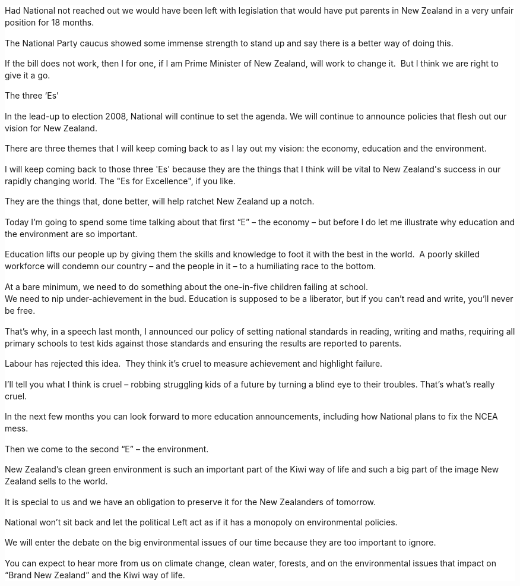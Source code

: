 Had National not reached out we would have been left with legislation that would have put parents in New Zealand in a very unfair position for 18 months.

The National Party caucus showed some immense strength to stand up and say there is a better way of doing this.

If the bill does not work, then I for one, if I am Prime Minister of New Zealand, will work to change it.  But I think we are right to give it a go. 

  
The three ‘Es’

In the lead-up to election 2008, National will continue to set the agenda. We will continue to announce policies that flesh out our vision for New Zealand.

There are three themes that I will keep coming back to as I lay out my vision: the economy, education and the environment.

I will keep coming back to those three 'Es' because they are the things that I think will be vital to New Zealand's success in our rapidly changing world. The "Es for Excellence", if you like.

They are the things that, done better, will help ratchet New Zealand up a notch.

Today I’m going to spend some time talking about that first “E” – the economy – but before I do let me illustrate why education and the environment are so important.

Education lifts our people up by giving them the skills and knowledge to foot it with the best in the world.  A poorly skilled workforce will condemn our country – and the people in it – to a humiliating race to the bottom. 

At a bare minimum, we need to do something about the one-in-five children failing at school.   
We need to nip under-achievement in the bud. Education is supposed to be a liberator, but if you can’t read and write, you’ll never be free. 

That’s why, in a speech last month, I announced our policy of setting national standards in reading, writing and maths, requiring all primary schools to test kids against those standards and ensuring the results are reported to parents.

Labour has rejected this idea.  They think it’s cruel to measure achievement and highlight failure.

I’ll tell you what I think is cruel – robbing struggling kids of a future by turning a blind eye to their troubles. That’s what’s really cruel.  

In the next few months you can look forward to more education announcements, including how National plans to fix the NCEA mess.

Then we come to the second “E” – the environment.

New Zealand’s clean green environment is such an important part of the Kiwi way of life and such a big part of the image New Zealand sells to the world.

It is special to us and we have an obligation to preserve it for the New Zealanders of tomorrow. 

National won’t sit back and let the political Left act as if it has a monopoly on environmental policies.

We will enter the debate on the big environmental issues of our time because they are too important to ignore.

You can expect to hear more from us on climate change, clean water, forests, and on the environmental issues that impact on “Brand New Zealand” and the Kiwi way of life.
